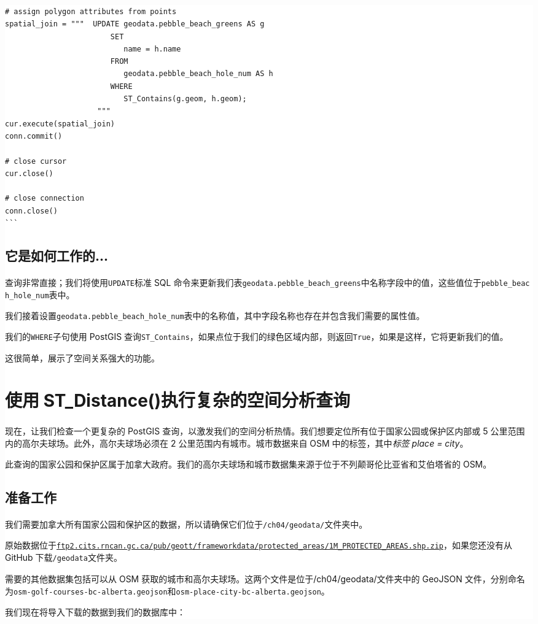     # assign polygon attributes from points
    spatial_join = """  UPDATE geodata.pebble_beach_greens AS g 
                            SET 
                               name = h.name
                            FROM 
                               geodata.pebble_beach_hole_num AS h
                            WHERE 
                               ST_Contains(g.geom, h.geom);
                         """
    cur.execute(spatial_join)
    conn.commit()

    # close cursor
    cur.close()

    # close connection
    conn.close()
    ```

## 它是如何工作的...

查询非常直接；我们将使用`UPDATE`标准 SQL 命令来更新我们表`geodata.pebble_beach_greens`中名称字段中的值，这些值位于`pebble_beach_hole_num`表中。

我们接着设置`geodata.pebble_beach_hole_num`表中的名称值，其中字段名称也存在并包含我们需要的属性值。

我们的`WHERE`子句使用 PostGIS 查询`ST_Contains`，如果点位于我们的绿色区域内部，则返回`True`，如果是这样，它将更新我们的值。

这很简单，展示了空间关系强大的功能。

# 使用 ST_Distance()执行复杂的空间分析查询

现在，让我们检查一个更复杂的 PostGIS 查询，以激发我们的空间分析热情。我们想要定位所有位于国家公园或保护区内部或 5 公里范围内的高尔夫球场。此外，高尔夫球场必须在 2 公里范围内有城市。城市数据来自 OSM 中的标签，其中*标签 place = city*。

此查询的国家公园和保护区属于加拿大政府。我们的高尔夫球场和城市数据集来源于位于不列颠哥伦比亚省和艾伯塔省的 OSM。

## 准备工作

我们需要加拿大所有国家公园和保护区的数据，所以请确保它们位于`/ch04/geodata/`文件夹中。

原始数据位于[`ftp2.cits.rncan.gc.ca/pub/geott/frameworkdata/protected_areas/1M_PROTECTED_AREAS.shp.zip`](http://ftp2.cits.rncan.gc.ca/pub/geott/frameworkdata/protected_areas/1M_PROTECTED_AREAS.shp.zip)，如果您还没有从 GitHub 下载`/geodata`文件夹。

需要的其他数据集包括可以从 OSM 获取的城市和高尔夫球场。这两个文件是位于/ch04/geodata/文件夹中的 GeoJSON 文件，分别命名为`osm-golf-courses-bc-alberta.geojson`和`osm-place-city-bc-alberta.geojson`。

我们现在将导入下载的数据到我们的数据库中：
